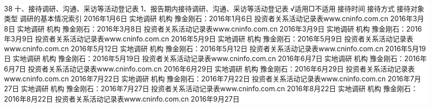 38
十、接待调研、沟通、采访等活动登记表
1、报告期内接待调研、沟通、采访等活动登记表
√适用□不适用
接待时间
接待方式
接待对象类型
调研的基本情况索引
2016年1月6日
实地调研
机构
豫金刚石：2016年1月6日
投资者关系活动记录表www.cninfo.com.cn
2016年3月8日
实地调研
机构
豫金刚石：2016年3月8日
投资者关系活动记录表www.cninfo.com.cn
2016年3月9日
实地调研
机构
豫金刚石：2016年3月9日
投资者关系活动记录表www.cninfo.com.cn
2016年5月9日
实地调研
机构
豫金刚石：2016年5月9日
投资者关系活动记录表www.cninfo.com.cn
2016年5月12日
实地调研
机构
豫金刚石：2016年5月12日
投资者关系活动记录表www.cninfo.com.cn
2016年5月19日
实地调研
机构
豫金刚石：2016年5月19日
投资者关系活动记录表www.cninfo.com.cn
2016年6月7日
实地调研
机构
豫金刚石：2016年6月7日
投资者关系活动记录表www.cninfo.com.cn
2016年6月29日
实地调研
机构
豫金刚石：2016年6月29日
投资者关系活动记录表www.cninfo.com.cn
2016年7月22日
实地调研
机构
豫金刚石：2016年7月22日
投资者关系活动记录表www.cninfo.com.cn
2016年7月27日
实地调研
机构
豫金刚石：2016年7月27日
投资者关系活动记录表www.cninfo.com.cn
2016年8月22日
实地调研
机构
豫金刚石：2016年8月22日
投资者关系活动记录表www.cninfo.com.cn
2016年9月27日